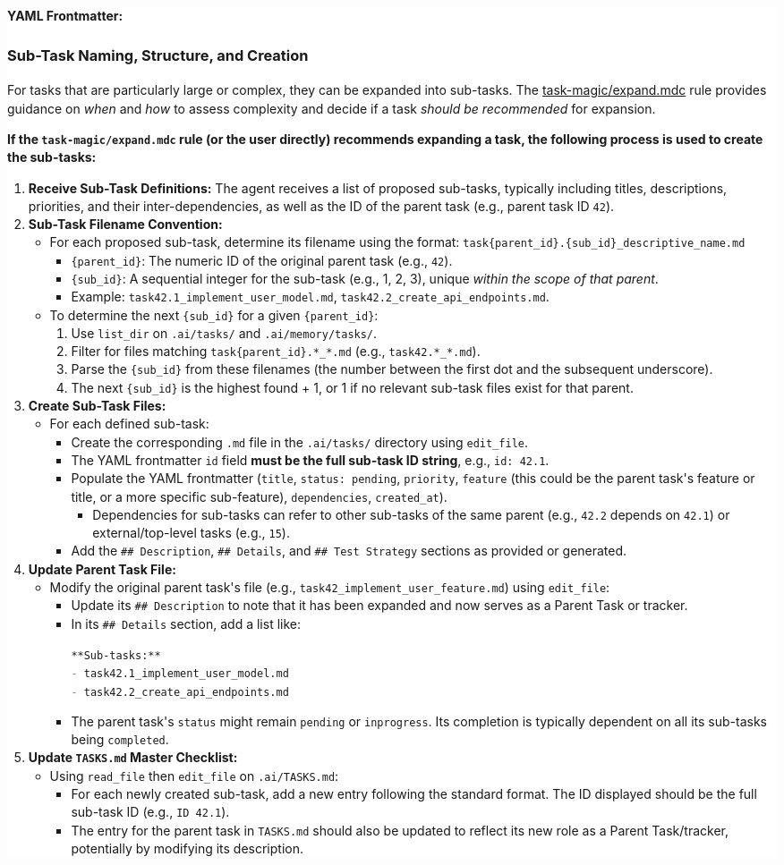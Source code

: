 **YAML Frontmatter:**

### Sub-Task Naming, Structure, and Creation

For tasks that are particularly large or complex, they can be expanded into sub-tasks. The [task-magic/expand.mdc](mdc:.cursor/rules/task-magic/expand.mdc) rule provides guidance on *when* and *how* to assess complexity and decide if a task *should be recommended* for expansion.

**If the `task-magic/expand.mdc` rule (or the user directly) recommends expanding a task, the following process is used to create the sub-tasks:**

1.  **Receive Sub-Task Definitions:** The agent receives a list of proposed sub-tasks, typically including titles, descriptions, priorities, and their inter-dependencies, as well as the ID of the parent task (e.g., parent task ID `42`).
2.  **Sub-Task Filename Convention:**
    *   For each proposed sub-task, determine its filename using the format: `task{parent_id}.{sub_id}_descriptive_name.md`
        *   `{parent_id}`: The numeric ID of the original parent task (e.g., `42`).
        *   `{sub_id}`: A sequential integer for the sub-task (e.g., 1, 2, 3), unique *within the scope of that parent*.
        *   Example: `task42.1_implement_user_model.md`, `task42.2_create_api_endpoints.md`.
    *   To determine the next `{sub_id}` for a given `{parent_id}`:
        1.  Use `list_dir` on `.ai/tasks/` and `.ai/memory/tasks/`.
        2.  Filter for files matching `task{parent_id}.*_*.md` (e.g., `task42.*_*.md`).
        3.  Parse the `{sub_id}` from these filenames (the number between the first dot and the subsequent underscore).
        4.  The next `{sub_id}` is the highest found + 1, or 1 if no relevant sub-task files exist for that parent.
3.  **Create Sub-Task Files:**
    *   For each defined sub-task:
        *   Create the corresponding `.md` file in the `.ai/tasks/` directory using `edit_file`.
        *   The YAML frontmatter `id` field **must be the full sub-task ID string**, e.g., `id: 42.1`.
        *   Populate the YAML frontmatter (`title`, `status: pending`, `priority`, `feature` (this could be the parent task's feature or title, or a more specific sub-feature), `dependencies`, `created_at`).
            *   Dependencies for sub-tasks can refer to other sub-tasks of the same parent (e.g., `42.2` depends on `42.1`) or external/top-level tasks (e.g., `15`).
        *   Add the `## Description`, `## Details`, and `## Test Strategy` sections as provided or generated.
4.  **Update Parent Task File:**
    *   Modify the original parent task's file (e.g., `task42_implement_user_feature.md`) using `edit_file`:
        *   Update its `## Description` to note that it has been expanded and now serves as a Parent Task or tracker.
        *   In its `## Details` section, add a list like:
            ```markdown
            **Sub-tasks:**
            - task42.1_implement_user_model.md
            - task42.2_create_api_endpoints.md
            ```
        *   The parent task's `status` might remain `pending` or `inprogress`. Its completion is typically dependent on all its sub-tasks being `completed`.
5.  **Update `TASKS.md` Master Checklist:**
    *   Using `read_file` then `edit_file` on `.ai/TASKS.md`:
        *   For each newly created sub-task, add a new entry following the standard format. The ID displayed should be the full sub-task ID (e.g., `ID 42.1`).
        *   The entry for the parent task in `TASKS.md` should also be updated to reflect its new role as a Parent Task/tracker, potentially by modifying its description.
